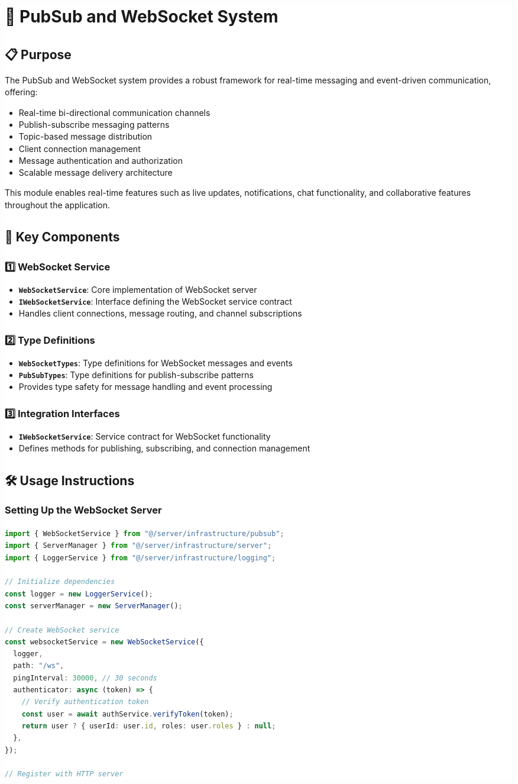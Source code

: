 # 📡 PubSub and WebSocket System

## 📋 Purpose

The PubSub and WebSocket system provides a robust framework for real-time messaging and event-driven communication, offering:

- Real-time bi-directional communication channels
- Publish-subscribe messaging patterns
- Topic-based message distribution
- Client connection management
- Message authentication and authorization
- Scalable message delivery architecture

This module enables real-time features such as live updates, notifications, chat functionality, and collaborative features throughout the application.

## 🧩 Key Components

### 1️⃣ WebSocket Service

- **`WebSocketService`**: Core implementation of WebSocket server
- **`IWebSocketService`**: Interface defining the WebSocket service contract
- Handles client connections, message routing, and channel subscriptions

### 2️⃣ Type Definitions

- **`WebSocketTypes`**: Type definitions for WebSocket messages and events
- **`PubSubTypes`**: Type definitions for publish-subscribe patterns
- Provides type safety for message handling and event processing

### 3️⃣ Integration Interfaces

- **`IWebSocketService`**: Service contract for WebSocket functionality
- Defines methods for publishing, subscribing, and connection management

## 🛠️ Usage Instructions

### Setting Up the WebSocket Server

```typescript
import { WebSocketService } from "@/server/infrastructure/pubsub";
import { ServerManager } from "@/server/infrastructure/server";
import { LoggerService } from "@/server/infrastructure/logging";

// Initialize dependencies
const logger = new LoggerService();
const serverManager = new ServerManager();

// Create WebSocket service
const websocketService = new WebSocketService({
  logger,
  path: "/ws",
  pingInterval: 30000, // 30 seconds
  authenticator: async (token) => {
    // Verify authentication token
    const user = await authService.verifyToken(token);
    return user ? { userId: user.id, roles: user.roles } : null;
  },
});

// Register with HTTP server
```